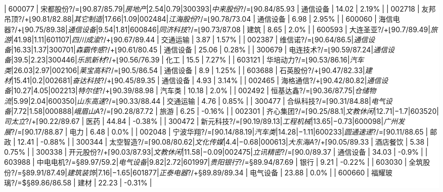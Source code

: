 | 600077 | 宋都股份?/=$⌊90.87/85.79 |    房地产    |    2.54   |  0.79%  |
| 300393 | 中来股份?/=$⌊90.84/85.93 |   通信设备   |   14.02   |  2.19%  |
| 002718 | 友邦吊顶?/+$⌊90.81/82.88 |   其它制造   |   17.66   |  1.09%  |
| 002484 | 江海股份?/=$⌊90.78/73.04 |   通信设备   |    6.98   |  2.95%  |
| 600060 | 海信电器?/+$⌊90.75/89.38 |   通信设备   |    9.54   |  1.81%  |
| 600846 | 同济科技?/=$⌊90.73/87.08 |     建筑     |    8.65   |   2.0%  |
| 600593 | 大连圣亚?/+$⌊90.7/89.49  |     旅游     |   41.98   |  1.11%  |
| 601107 | 四川成渝?/+$⌊90.67/89.44 |   交通运输   |    3.87   |  1.57%  |
| 002387 |  维信诺?/=$⌊90.64/86.5   |   通信设备   |   16.33   |  1.37%  |
| 300701 | 森霸传感?/+$⌊90.61/80.45 |   通信设备   |   25.06   |  0.28%  |
| 300679 | 电连技术?/=$⌊90.59/87.24 |   通信设备   |    39.5   |  2.23%  |
| 300446 | 乐凯新材?/+$⌊90.56/76.39 |     化工     |    15.5   |  7.27%  |
| 603121 | 华培动力?/=$⌊90.53/86.16 |    汽车类    |   26.03   |  2.97%  |
| 002106 | 莱宝高科?/=$⌊90.5/86.54  |   通信设备   |    8.9    |  1.25%  |
| 603688 | 石英股份?/+$⌊90.47/82.33 |     建材     |   15.41   |   0.2%  |
| 002681 | 奋达科技?/+$⌊90.45/89.35 |   通信设备   |    4.93   |  3.14%  |
| 002465 | 海格通信?/+$⌊90.42/80.82 |   通信设备   |   10.27   |  4.05%  |
| 002213 |  特尔佳?/+$⌊90.39/88.98  |    汽车类    |   10.18   |   2.0%  |
| 002492 | 恒基达鑫?/=$⌊90.36/87.75 |   仓储物流   |    5.99   |  2.04%  |
| 600350 | 山东高速?/=$⌊90.33/88.44 |   交通运输   |    4.76   |  0.85%  |
| 300477 | 合纵科技?/=$⌈90.31/84.88 |   电气设备   |    7.72   |  1.58%  |
| 000888 | 峨眉山A?/=$⌈90.28/87.72  |     旅游     |    6.25   |  -0.16% |
| 002301 | 齐心集团?/=$⌈90.25/88.1  |   文教休闲   |   12.71   |  -1.7%  |
| 603520 |  司太立?/+$⌈90.22/89.67  |     医药     |   44.84   |  -0.38% |
| 300472 | 新元科技?/=$⌈90.19/89.13 |   工程机械   |   13.65   |  -0.73% |
| 600098 | 广州发展?/=$⌈90.17/88.87 |     电力     |    6.48   |   0.0%  |
| 002048 | 宁波华翔?/=$⌈90.14/88.19 |    汽车类    |   14.28   |  -1.11% |
| 600233 | 圆通速递?/=$⌈90.11/88.65 |     邮政     |   12.41   |  -0.88% |
| 300344 | 太空智造?/=$⌈90.08/80.62 |   文化传媒   |    4.4    |  -0.68% |
| 000613 | 大东海A?/+$⌈90.05/89.33  |   酒店餐饮   |    5.38   |  0.75%  |
| 300338 | 开元股份?/+$⌈90.03/87.93 |   文教休闲   |   11.58   |  -0.09% |
| 002475 | 立讯精密?/=$⌈90.0/89.37  |   通信设备   |   34.03   |  -0.9%  |
| 603988 | 中电电机?/=$§89.97/59.2  |   电气设备   |    9.82   |  2.72%  |
| 601997 | 贵阳银行?/=$§89.94/87.69 |     银行     |    9.21   |  -0.22% |
| 603030 | 全筑股份?/=$§89.91/87.49 |   建筑装饰   |    7.16   |  -1.65% |
| 601877 | 正泰电器?/+$§89.89/89.34 |   电气设备   |   23.88   |   0.0%  |
| 600660 | 福耀玻璃?/=$§89.86/86.58 |     建材     |   22.23   |  -0.31% |